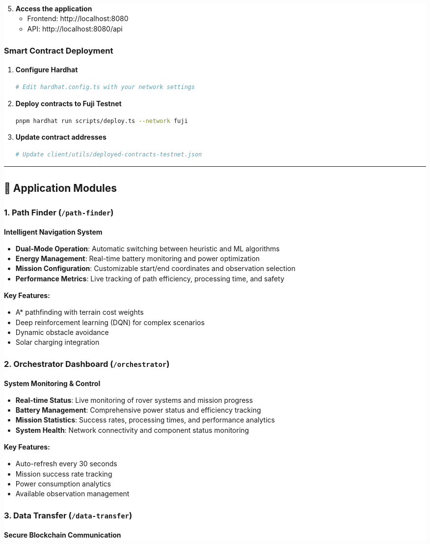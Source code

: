 5. **Access the application**
   - Frontend: http://localhost:8080
   - API: http://localhost:8080/api

### Smart Contract Deployment

1. **Configure Hardhat**
   ```bash
   # Edit hardhat.config.ts with your network settings
   ```

2. **Deploy contracts to Fuji Testnet**
   ```bash
   pnpm hardhat run scripts/deploy.ts --network fuji
   ```

3. **Update contract addresses**
   ```bash
   # Update client/utils/deployed-contracts-testnet.json
   ```

---

## 📱 Application Modules

### 1. Path Finder (`/path-finder`)
**Intelligent Navigation System**

- **Dual-Mode Operation**: Automatic switching between heuristic and ML algorithms
- **Energy Management**: Real-time battery monitoring and power optimization
- **Mission Configuration**: Customizable start/end coordinates and observation selection
- **Performance Metrics**: Live tracking of path efficiency, processing time, and safety

**Key Features:**
- A* pathfinding with terrain cost weights
- Deep reinforcement learning (DQN) for complex scenarios
- Dynamic obstacle avoidance
- Solar charging integration

### 2. Orchestrator Dashboard (`/orchestrator`)
**System Monitoring & Control**

- **Real-time Status**: Live monitoring of rover systems and mission progress
- **Battery Management**: Comprehensive power status and efficiency tracking
- **Mission Statistics**: Success rates, processing times, and performance analytics
- **System Health**: Network connectivity and component status monitoring

**Key Features:**
- Auto-refresh every 30 seconds
- Mission success rate tracking
- Power consumption analytics
- Available observation management

### 3. Data Transfer (`/data-transfer`)
**Secure Blockchain Communication**
